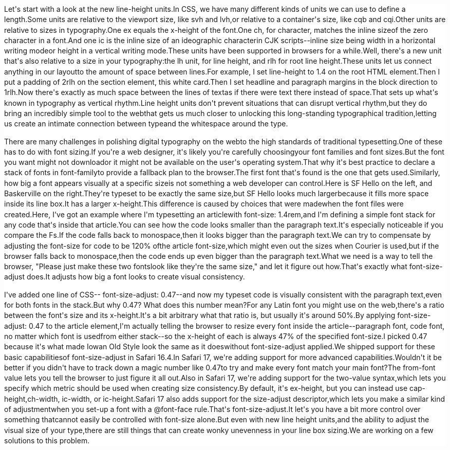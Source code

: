 Let's start with a look at the new line-height units.In CSS, we have many different kinds of units we can use to define a length.Some units are relative to the viewport size, like svh and lvh,or relative to a container's size, like cqb and cqi.Other units are relative to sizes in typography.One ex equals the x-height of the font.One ch, for character, matches the inline sizeof the zero character in a font.And one ic is the inline size of an ideographic characterin CJK scripts--inline size being width in a horizontal writing modeor height in a vertical writing mode.These units have been supported in browsers for a while.Well, there's a new unit that's also relative to a size in your typography:the lh unit, for line height, and rlh for root line height.These units let us connect anything in our layoutto the amount of space between lines.For example, I set line-height to 1.4 on the root HTML element.Then I put a padding of 2rlh on the section element, this white card.Then I set headline and paragraph margins in the block direction to 1rlh.Now there's exactly as much space between the lines of textas if there were text there instead of space.That sets up what's known in typography as vertical rhythm.Line height units don't prevent situations that can disrupt vertical rhythm,but they do bring an incredibly simple tool to the webthat gets us much closer to unlocking this long-standing typographical tradition,letting us create an intimate connection between typeand the whitespace around the type.

There are many challenges in polishing digital typography on the webto the high standards of traditional typesetting.One of these has to do with font sizing.If you're a web designer, it's likely you're carefully choosingyour font families and font sizes.But the font you want might not downloador it might not be available on the user's operating system.That why it's best practice to declare a stack of fonts in font-familyto provide a fallback plan to the browser.The first font that's found is the one that gets used.Similarly, how big a font appears visually at a specific sizeis not something a web developer can control.Here is SF Hello on the left, and Baskerville on the right.They're typeset to be exactly the same size,but SF Hello looks much largerbecause it fills more space inside its line box.It has a larger x-height.This difference is caused by choices that were madewhen the font files were created.Here, I've got an example where I'm typesetting an articlewith font-size: 1.4rem,and I'm defining a simple font stack for any code that's inside that article.You can see how the code looks smaller than the paragraph text.It's especially noticeable if you compare the Fs.If the code falls back to monospace,then it looks bigger than the paragraph text.We can try to compensate by adjusting the font-size for code to be 120% ofthe article font-size,which might even out the sizes when Courier is used,but if the browser falls back to monospace,then the code ends up even bigger than the paragraph text.What we need is a way to tell the browser, "Please just make these two fontslook like they're the same size," and let it figure out how.That's exactly what font-size-adjust does.It adjusts how big a font looks to create visual consistency.

I've added one line of CSS-- font-size-adjust: 0.47--and now my typeset code is visually consistent with the paragraph text,even for both fonts in the stack.But why 0.47? What does this number mean?For any Latin font you might use on the web,there's a ratio between the font's size and its x-height.It's a bit arbitrary what that ratio is, but usually it's around 50%.By applying font-size-adjust: 0.47 to the article element,I'm actually telling the browser to resize every font inside the article--paragraph font, code font, no matter which font is usedfrom either stack--so the x-height of each is always 47% of the specified font-size.I picked 0.47 because it's what made Iowan Old Style look the same as it doeswithout font-size-adjust applied.We shipped support for these basic capabilitiesof font-size-adjust in Safari 16.4.In Safari 17, we're adding support for more advanced capabilities.Wouldn't it be better if you didn't have to track down a magic number like 0.47to try and make every font match your main font?The from-font value lets you tell the browser to just figure it all out.Also in Safari 17, we're adding support for the two-value syntax,which lets you specify which metric should be used when creating size consistency.By default, it's ex-height, but you can instead use cap-height,ch-width, ic-width, or ic-height.Safari 17 also adds support for the size-adjust descriptor,which lets you make a similar kind of adjustmentwhen you set-up a font with a @font-face rule.That's font-size-adjust.It let's you have a bit more control over something thatcannot easily be controlled with font-size alone.But even with new line height units,and the ability to adjust the visual size of your type,there are still things that can create wonky unevenness in your line box sizing.We are working on a few solutions to this problem.
